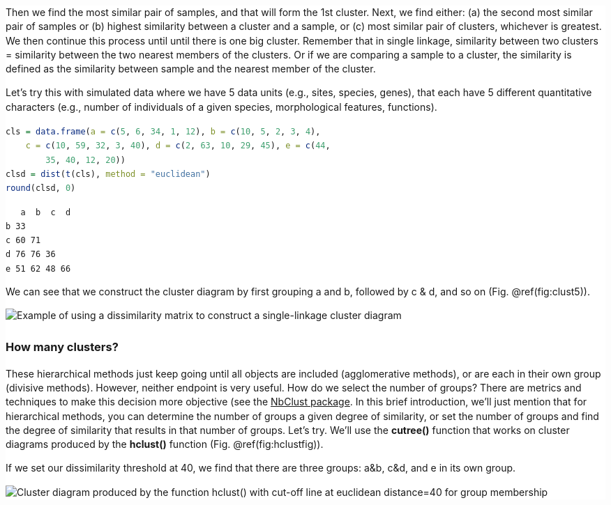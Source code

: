 Then we find the most similar pair of samples, and that will form the
1st cluster. Next, we find either: (a) the second most similar pair of
samples or (b) highest similarity between a cluster and a sample, or (c)
most similar pair of clusters, whichever is greatest. We then continue
this process until until there is one big cluster. Remember that in
single linkage, similarity between two clusters = similarity between the
two nearest members of the clusters. Or if we are comparing a sample to
a cluster, the similarity is defined as the similarity between sample
and the nearest member of the cluster.

Let’s try this with simulated data where we have 5 data units (e.g.,
sites, species, genes), that each have 5 different quantitative
characters (e.g., number of individuals of a given species,
morphological features, functions).

``` r
cls = data.frame(a = c(5, 6, 34, 1, 12), b = c(10, 5, 2, 3, 4),
    c = c(10, 59, 32, 3, 40), d = c(2, 63, 10, 29, 45), e = c(44,
        35, 40, 12, 20))
clsd = dist(t(cls), method = "euclidean")
round(clsd, 0)
```

       a  b  c  d
    b 33         
    c 60 71      
    d 76 76 36   
    e 51 62 48 66

We can see that we construct the cluster diagram by first grouping a and
b, followed by c & d, and so on (Fig. @ref(fig:clust5)).

![Example of using a dissimilarity matrix to construct a single-linkage
cluster diagram](sample_files/figure-gfm/clust5-1.png)

### How many clusters?

These hierarchical methods just keep going until all objects are
included (agglomerative methods), or are each in their own group
(divisive methods). However, neither endpoint is very useful. How do we
select the number of groups? There are metrics and techniques to make
this decision more objective (see the [NbClust
package](https://www.jstatsoft.org/article/view/v061i06). In this brief
introduction, we’ll just mention that for hierarchical methods, you can
determine the number of groups a given degree of similarity, or set the
number of groups and find the degree of similarity that results in that
number of groups. Let’s try. We’ll use the **cutree()** function that
works on cluster diagrams produced by the **hclust()** function (Fig.
@ref(fig:hclustfig)).

If we set our dissimilarity threshold at 40, we find that there are
three groups: a&b, c&d, and e in its own group.

![Cluster diagram produced by the function **hclust()** with cut-off
line at euclidean distance=40 for group
membership](sample_files/figure-gfm/hclustfig-1.png)
